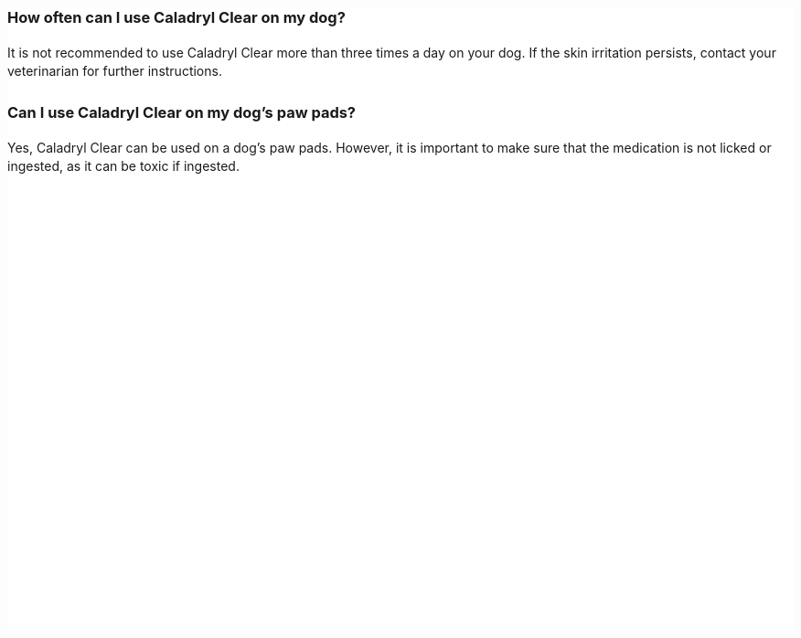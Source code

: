 <h3>How often can I use Caladryl Clear on my dog?</h3>

<p>It is not recommended to use Caladryl Clear more than three times a day on your dog. If the skin irritation persists, contact your veterinarian for further instructions.</p>

<h3>Can I use Caladryl Clear on my dog’s paw pads?</h3>

<p>Yes, Caladryl Clear can be used on a dog’s paw pads. However, it is important to make sure that the medication is not licked or ingested, as it can be toxic if ingested.</p>

<div style="position: relative; padding-bottom: 56.25%; overflow: hidden"><iframe src="https://www.youtube.com/embed/0lUesZzjO00" frameborder="0" allow="accelerometer; autoplay; clipboard-write; encrypted-media; gyroscope; picture-in-picture; web-share" allowfullscreen style="position: absolute; top: 0; left: 0; width: 100%; height: 100%;"></iframe>
</div>
